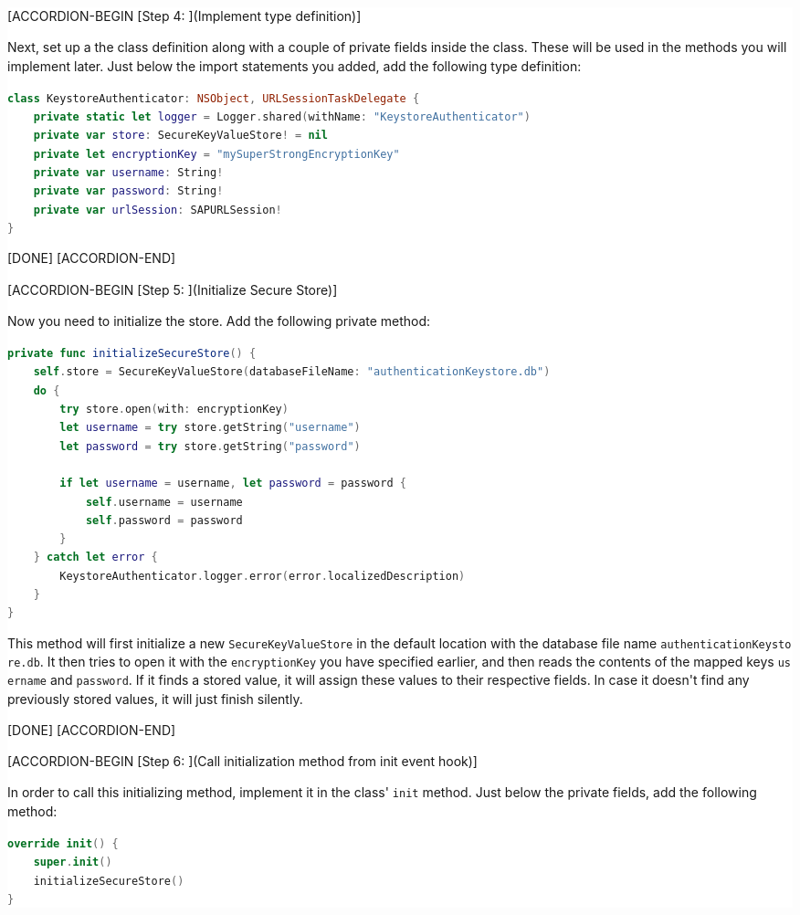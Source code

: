 [ACCORDION-BEGIN [Step 4: ](Implement type definition)]

Next, set up a the class definition along with a couple of private fields inside the class. These will be used in the methods you will implement later. Just below the import statements you added, add the following type definition:

```swift
class KeystoreAuthenticator: NSObject, URLSessionTaskDelegate {
    private static let logger = Logger.shared(withName: "KeystoreAuthenticator")
    private var store: SecureKeyValueStore! = nil
    private let encryptionKey = "mySuperStrongEncryptionKey"	    
    private var username: String!
    private var password: String!
    private var urlSession: SAPURLSession!
}    
```

[DONE]
[ACCORDION-END]

[ACCORDION-BEGIN [Step 5: ](Initialize Secure Store)]

Now you need to initialize the store. Add the following private method:

```swift
private func initializeSecureStore() {
    self.store = SecureKeyValueStore(databaseFileName: "authenticationKeystore.db")
    do {
        try store.open(with: encryptionKey)
        let username = try store.getString("username")
        let password = try store.getString("password")

        if let username = username, let password = password {
            self.username = username
            self.password = password
        }
    } catch let error {
        KeystoreAuthenticator.logger.error(error.localizedDescription)
    }
}
```

This method will first initialize a new `SecureKeyValueStore` in the default location with the database file name `authenticationKeystore.db`. It then tries to open it with the `encryptionKey` you have specified earlier, and then reads the contents of the mapped keys `username` and `password`. If it finds a stored value, it will assign these values to their respective fields. In case it doesn't find any previously stored values, it will just finish silently.

[DONE]
[ACCORDION-END]

[ACCORDION-BEGIN [Step 6: ](Call initialization method from init event hook)]

In order to call this initializing method, implement it in the class' `init` method. Just below the private fields, add the following method:

```swift
override init() {
    super.init()
    initializeSecureStore()
}
```
